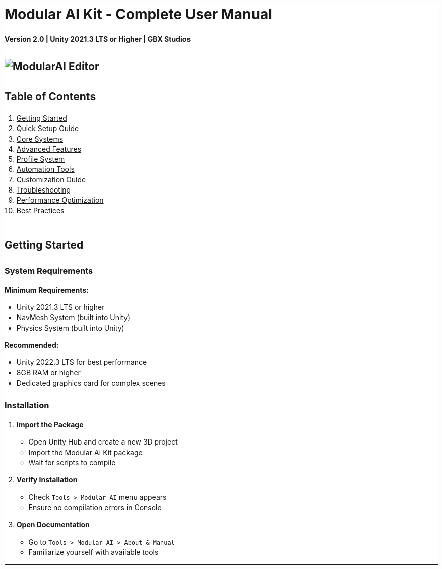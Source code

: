 # Modular AI Kit - Complete User Manual

**Version 2.0 | Unity 2021.3 LTS or Higher | GBX Studios**

![ModularAI Editor](https://gbxstudios.xyz/ModularAI/Img/main.png)
---

## Table of Contents

1. [Getting Started](#getting-started)
2. [Quick Setup Guide](#quick-setup-guide)
3. [Core Systems](#core-systems)
4. [Advanced Features](#advanced-features)
5. [Profile System](#profile-system)
6. [Automation Tools](#automation-tools)
7. [Customization Guide](#customization-guide)
8. [Troubleshooting](#troubleshooting)
9. [Performance Optimization](#performance-optimization)
10. [Best Practices](#best-practices)

---

## Getting Started

### System Requirements

**Minimum Requirements:**
- Unity 2021.3 LTS or higher
- NavMesh System (built into Unity)
- Physics System (built into Unity)

**Recommended:**
- Unity 2022.3 LTS for best performance
- 8GB RAM or higher
- Dedicated graphics card for complex scenes

### Installation

1. **Import the Package**
   - Open Unity Hub and create a new 3D project
   - Import the Modular AI Kit package
   - Wait for scripts to compile

2. **Verify Installation**
   - Check `Tools > Modular AI` menu appears
   - Ensure no compilation errors in Console

3. **Open Documentation**
   - Go to `Tools > Modular AI > About & Manual`
   - Familiarize yourself with available tools

---